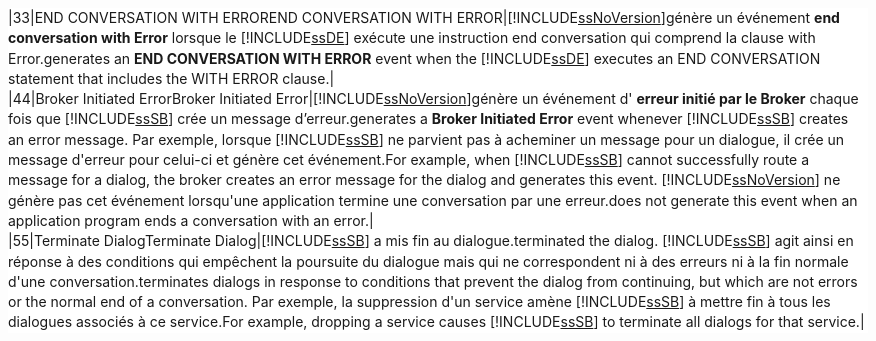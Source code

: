 |<span data-ttu-id="ce52a-255">3</span><span class="sxs-lookup"><span data-stu-id="ce52a-255">3</span></span>|<span data-ttu-id="ce52a-256">END CONVERSATION WITH ERROR</span><span class="sxs-lookup"><span data-stu-id="ce52a-256">END CONVERSATION WITH ERROR</span></span>|[!INCLUDE[ssNoVersion](../../includes/ssnoversion-md.md)]<span data-ttu-id="ce52a-257">génère un événement **end conversation with Error** lorsque le [!INCLUDE[ssDE](../../includes/ssde-md.md)] exécute une instruction end conversation qui comprend la clause with Error.</span><span class="sxs-lookup"><span data-stu-id="ce52a-257">generates an **END CONVERSATION WITH ERROR** event when the [!INCLUDE[ssDE](../../includes/ssde-md.md)] executes an END CONVERSATION statement that includes the WITH ERROR clause.</span></span>|  
|<span data-ttu-id="ce52a-258">4</span><span class="sxs-lookup"><span data-stu-id="ce52a-258">4</span></span>|<span data-ttu-id="ce52a-259">Broker Initiated Error</span><span class="sxs-lookup"><span data-stu-id="ce52a-259">Broker Initiated Error</span></span>|[!INCLUDE[ssNoVersion](../../includes/ssnoversion-md.md)]<span data-ttu-id="ce52a-260">génère un événement d' **erreur initié par le Broker** chaque fois que [!INCLUDE[ssSB](../../includes/sssb-md.md)] crée un message d’erreur.</span><span class="sxs-lookup"><span data-stu-id="ce52a-260">generates a **Broker Initiated Error** event whenever [!INCLUDE[ssSB](../../includes/sssb-md.md)] creates an error message.</span></span> <span data-ttu-id="ce52a-261">Par exemple, lorsque [!INCLUDE[ssSB](../../includes/sssb-md.md)] ne parvient pas à acheminer un message pour un dialogue, il crée un message d'erreur pour celui-ci et génère cet événement.</span><span class="sxs-lookup"><span data-stu-id="ce52a-261">For example, when [!INCLUDE[ssSB](../../includes/sssb-md.md)] cannot successfully route a message for a dialog, the broker creates an error message for the dialog and generates this event.</span></span> [!INCLUDE[ssNoVersion](../../includes/ssnoversion-md.md)] <span data-ttu-id="ce52a-262">ne génère pas cet événement lorsqu'une application termine une conversation par une erreur.</span><span class="sxs-lookup"><span data-stu-id="ce52a-262">does not generate this event when an application program ends a conversation with an error.</span></span>|  
|<span data-ttu-id="ce52a-263">5</span><span class="sxs-lookup"><span data-stu-id="ce52a-263">5</span></span>|<span data-ttu-id="ce52a-264">Terminate Dialog</span><span class="sxs-lookup"><span data-stu-id="ce52a-264">Terminate Dialog</span></span>|[!INCLUDE[ssSB](../../includes/sssb-md.md)] <span data-ttu-id="ce52a-265">a mis fin au dialogue.</span><span class="sxs-lookup"><span data-stu-id="ce52a-265">terminated the dialog.</span></span> [!INCLUDE[ssSB](../../includes/sssb-md.md)] <span data-ttu-id="ce52a-266">agit ainsi en réponse à des conditions qui empêchent la poursuite du dialogue mais qui ne correspondent ni à des erreurs ni à la fin normale d'une conversation.</span><span class="sxs-lookup"><span data-stu-id="ce52a-266">terminates dialogs in response to conditions that prevent the dialog from continuing, but which are not errors or the normal end of a conversation.</span></span> <span data-ttu-id="ce52a-267">Par exemple, la suppression d'un service amène [!INCLUDE[ssSB](../../includes/sssb-md.md)] à mettre fin à tous les dialogues associés à ce service.</span><span class="sxs-lookup"><span data-stu-id="ce52a-267">For example, dropping a service causes [!INCLUDE[ssSB](../../includes/sssb-md.md)] to terminate all dialogs for that service.</span></span>|  